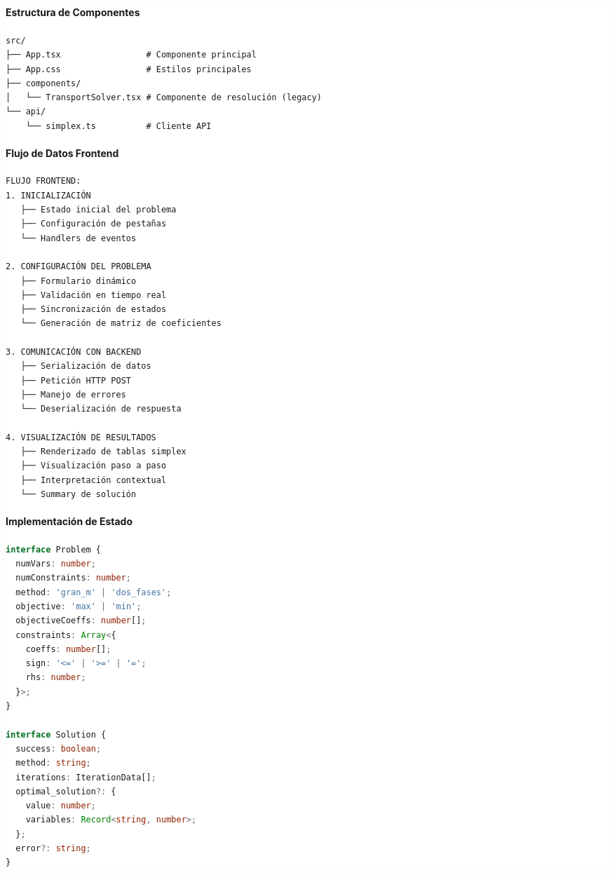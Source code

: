 #### Estructura de Componentes
```
src/
├── App.tsx                 # Componente principal
├── App.css                 # Estilos principales
├── components/
│   └── TransportSolver.tsx # Componente de resolución (legacy)
└── api/
    └── simplex.ts          # Cliente API
```

#### Flujo de Datos Frontend
```
FLUJO FRONTEND:
1. INICIALIZACIÓN
   ├── Estado inicial del problema
   ├── Configuración de pestañas
   └── Handlers de eventos

2. CONFIGURACIÓN DEL PROBLEMA
   ├── Formulario dinámico
   ├── Validación en tiempo real
   ├── Sincronización de estados
   └── Generación de matriz de coeficientes

3. COMUNICACIÓN CON BACKEND
   ├── Serialización de datos
   ├── Petición HTTP POST
   ├── Manejo de errores
   └── Deserialización de respuesta

4. VISUALIZACIÓN DE RESULTADOS
   ├── Renderizado de tablas simplex
   ├── Visualización paso a paso
   ├── Interpretación contextual
   └── Summary de solución
```

#### Implementación de Estado
```typescript
interface Problem {
  numVars: number;
  numConstraints: number;
  method: 'gran_m' | 'dos_fases';
  objective: 'max' | 'min';
  objectiveCoeffs: number[];
  constraints: Array<{
    coeffs: number[];
    sign: '<=' | '>=' | '=';
    rhs: number;
  }>;
}

interface Solution {
  success: boolean;
  method: string;
  iterations: IterationData[];
  optimal_solution?: {
    value: number;
    variables: Record<string, number>;
  };
  error?: string;
}
```
